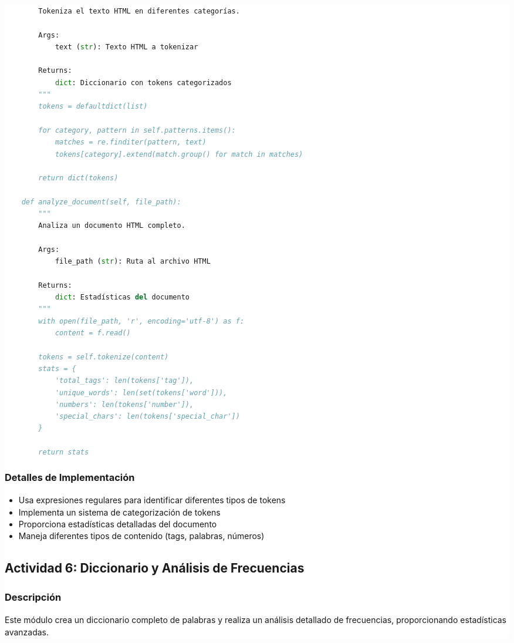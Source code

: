 ```python
        Tokeniza el texto HTML en diferentes categorías.
        
        Args:
            text (str): Texto HTML a tokenizar
            
        Returns:
            dict: Diccionario con tokens categorizados
        """
        tokens = defaultdict(list)
        
        for category, pattern in self.patterns.items():
            matches = re.finditer(pattern, text)
            tokens[category].extend(match.group() for match in matches)
            
        return dict(tokens)
        
    def analyze_document(self, file_path):
        """
        Analiza un documento HTML completo.
        
        Args:
            file_path (str): Ruta al archivo HTML
            
        Returns:
            dict: Estadísticas del documento
        """
        with open(file_path, 'r', encoding='utf-8') as f:
            content = f.read()
            
        tokens = self.tokenize(content)
        stats = {
            'total_tags': len(tokens['tag']),
            'unique_words': len(set(tokens['word'])),
            'numbers': len(tokens['number']),
            'special_chars': len(tokens['special_char'])
        }
        
        return stats
```

### Detalles de Implementación
- Usa expresiones regulares para identificar diferentes tipos de tokens
- Implementa un sistema de categorización de tokens
- Proporciona estadísticas detalladas del documento
- Maneja diferentes tipos de contenido (tags, palabras, números)

## Actividad 6: Diccionario y Análisis de Frecuencias

### Descripción
Este módulo crea un diccionario completo de palabras y realiza un análisis detallado de frecuencias, proporcionando estadísticas avanzadas.
